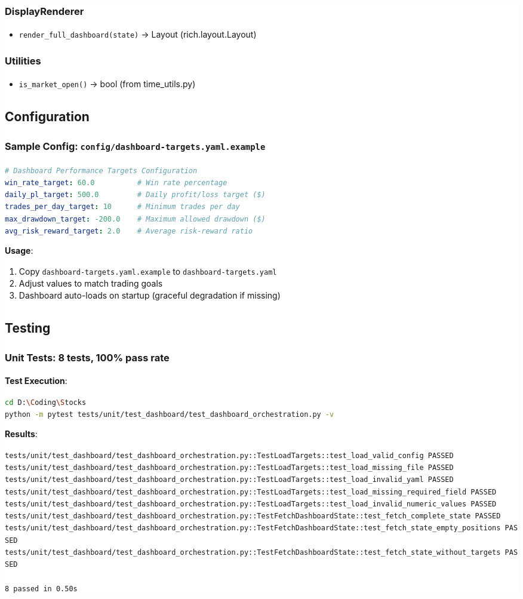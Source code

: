 ### DisplayRenderer
- `render_full_dashboard(state)` → Layout (rich.layout.Layout)

### Utilities
- `is_market_open()` → bool (from time_utils.py)

## Configuration

### Sample Config: `config/dashboard-targets.yaml.example`

```yaml
# Dashboard Performance Targets Configuration
win_rate_target: 60.0          # Win rate percentage
daily_pl_target: 500.0         # Daily profit/loss target ($)
trades_per_day_target: 10      # Minimum trades per day
max_drawdown_target: -200.0    # Maximum allowed drawdown ($)
avg_risk_reward_target: 2.0    # Average risk-reward ratio
```

**Usage**:
1. Copy `dashboard-targets.yaml.example` to `dashboard-targets.yaml`
2. Adjust values to match trading goals
3. Dashboard auto-loads on startup (graceful degradation if missing)

## Testing

### Unit Tests: 8 tests, 100% pass rate

**Test Execution**:
```bash
cd D:\Coding\Stocks
python -m pytest tests/unit/test_dashboard/test_dashboard_orchestration.py -v
```

**Results**:
```
tests/unit/test_dashboard/test_dashboard_orchestration.py::TestLoadTargets::test_load_valid_config PASSED
tests/unit/test_dashboard/test_dashboard_orchestration.py::TestLoadTargets::test_load_missing_file PASSED
tests/unit/test_dashboard/test_dashboard_orchestration.py::TestLoadTargets::test_load_invalid_yaml PASSED
tests/unit/test_dashboard/test_dashboard_orchestration.py::TestLoadTargets::test_load_missing_required_field PASSED
tests/unit/test_dashboard/test_dashboard_orchestration.py::TestLoadTargets::test_load_invalid_numeric_values PASSED
tests/unit/test_dashboard/test_dashboard_orchestration.py::TestFetchDashboardState::test_fetch_complete_state PASSED
tests/unit/test_dashboard/test_dashboard_orchestration.py::TestFetchDashboardState::test_fetch_state_empty_positions PASSED
tests/unit/test_dashboard/test_dashboard_orchestration.py::TestFetchDashboardState::test_fetch_state_without_targets PASSED

8 passed in 0.50s
```
